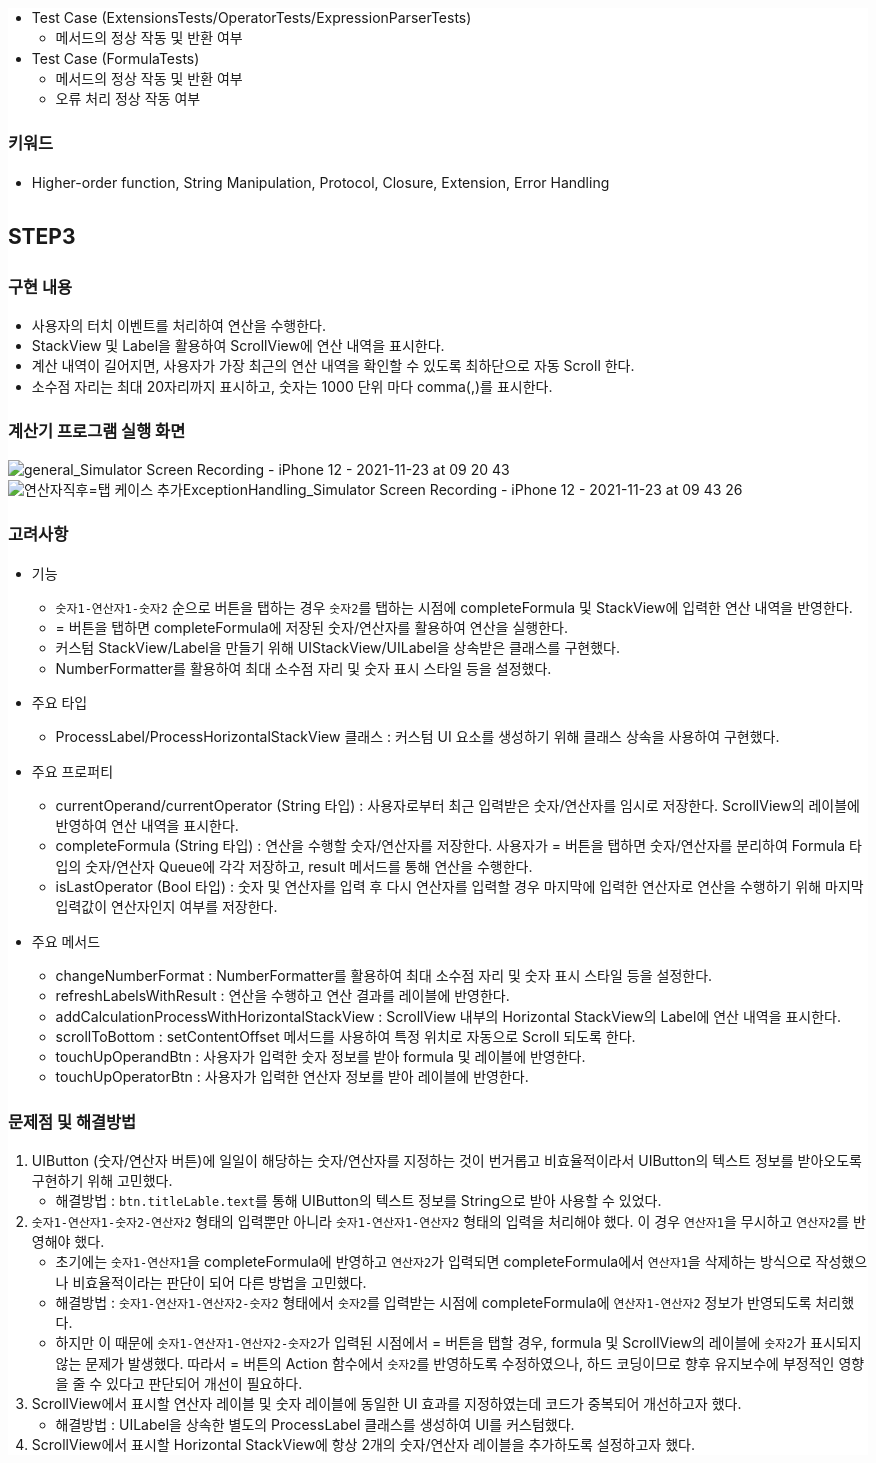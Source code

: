 * Test Case (ExtensionsTests/OperatorTests/ExpressionParserTests)
   - 메서드의 정상 작동 및 반환 여부
* Test Case (FormulaTests)
   - 메서드의 정상 작동 및 반환 여부
   - 오류 처리 정상 작동 여부

### 키워드
- Higher-order function, String Manipulation, Protocol, Closure, Extension, Error Handling

## STEP3
### 구현 내용
- 사용자의 터치 이벤트를 처리하여 연산을 수행한다.
- StackView 및 Label을 활용하여 ScrollView에 연산 내역을 표시한다.
- 계산 내역이 길어지면, 사용자가 가장 최근의 연산 내역을 확인할 수 있도록 최하단으로 자동 Scroll 한다. 
- 소수점 자리는 최대 20자리까지 표시하고, 숫자는 1000 단위 마다 comma(,)를 표시한다.

### 계산기 프로그램 실행 화면
![general_Simulator Screen Recording - iPhone 12 - 2021-11-23 at 09 20 43](https://user-images.githubusercontent.com/70856586/147676122-733cd81f-cccd-44f6-9bfc-38c00e220db0.gif)
![연산자직후=탭 케이스 추가ExceptionHandling_Simulator Screen Recording - iPhone 12 - 2021-11-23 at 09 43 26](https://user-images.githubusercontent.com/70856586/147676090-6c498e9e-90b9-4753-bdd4-a5637069d14f.gif)

### 고려사항
* 기능
   - `숫자1-연산자1-숫자2` 순으로 버튼을 탭하는 경우 `숫자2`를 탭하는 시점에 completeFormula 및 StackView에 입력한 연산 내역을 반영한다.
   - = 버튼을 탭하면 completeFormula에 저장된 숫자/연산자를 활용하여 연산을 실행한다.
   - 커스텀 StackView/Label을 만들기 위해 UIStackView/UILabel을 상속받은 클래스를 구현했다.
   - NumberFormatter를 활용하여 최대 소수점 자리 및 숫자 표시 스타일 등을 설정했다.

* 주요 타입
   - ProcessLabel/ProcessHorizontalStackView 클래스 : 커스텀 UI 요소를 생성하기 위해 클래스 상속을 사용하여 구현했다.

* 주요 프로퍼티
   - currentOperand/currentOperator (String 타입) : 사용자로부터 최근 입력받은 숫자/연산자를 임시로 저장한다. ScrollView의 레이블에 반영하여 연산 내역을 표시한다. 
   - completeFormula (String 타입) : 연산을 수행할 숫자/연산자를 저장한다. 사용자가 = 버튼을 탭하면 숫자/연산자를 분리하여 Formula 타입의 숫자/연산자 Queue에 각각 저장하고, result 메서드를 통해 연산을 수행한다.
   - isLastOperator (Bool 타입) : 숫자 및 연산자를 입력 후 다시 연산자를 입력할 경우 마지막에 입력한 연산자로 연산을 수행하기 위해 마지막 입력값이 연산자인지 여부를 저장한다.

* 주요 메서드
   - changeNumberFormat : NumberFormatter를 활용하여 최대 소수점 자리 및 숫자 표시 스타일 등을 설정한다.
   - refreshLabelsWithResult : 연산을 수행하고 연산 결과를 레이블에 반영한다.
   - addCalculationProcessWithHorizontalStackView : ScrollView 내부의 Horizontal StackView의 Label에 연산 내역을 표시한다.
   - scrollToBottom : setContentOffset 메서드를 사용하여 특정 위치로 자동으로 Scroll 되도록 한다.
   - touchUpOperandBtn : 사용자가 입력한 숫자 정보를 받아 formula 및 레이블에 반영한다.
   - touchUpOperatorBtn : 사용자가 입력한 연산자 정보를 받아 레이블에 반영한다.

### 문제점 및 해결방법
1. UIButton (숫자/연산자 버튼)에 일일이 해당하는 숫자/연산자를 지정하는 것이 번거롭고 비효율적이라서 UIButton의 텍스트 정보를 받아오도록 구현하기 위해 고민했다. 
   - 해결방법 : `btn.titleLable.text`를 통해 UIButton의 텍스트 정보를 String으로 받아 사용할 수 있었다.  
1. `숫자1-연산자1-숫자2-연산자2` 형태의 입력뿐만 아니라 `숫자1-연산자1-연산자2` 형태의 입력을 처리해야 했다. 이 경우 `연산자1`을 무시하고 `연산자2`를 반영해야 했다. 
   - 초기에는 `숫자1-연산자1`을 completeFormula에 반영하고 `연산자2`가 입력되면 completeFormula에서 `연산자1`을 삭제하는 방식으로 작성했으나 비효율적이라는 판단이 되어 다른 방법을 고민했다.
   - 해결방법 : `숫자1-연산자1-연산자2-숫자2` 형태에서 `숫자2`를 입력받는 시점에 completeFormula에 `연산자1-연산자2` 정보가 반영되도록 처리했다.
   - 하지만 이 때문에 `숫자1-연산자1-연산자2-숫자2`가 입력된 시점에서 = 버튼을 탭할 경우, formula 및 ScrollView의 레이블에 `숫자2`가 표시되지 않는 문제가 발생했다. 따라서 = 버튼의 Action 함수에서 `숫자2`를 반영하도록 수정하였으나, 하드 코딩이므로 향후 유지보수에 부정적인 영향을 줄 수 있다고 판단되어 개선이 필요하다.
1. ScrollView에서 표시할 연산자 레이블 및 숫자 레이블에 동일한 UI 효과를 지정하였는데 코드가 중복되어 개선하고자 했다.
   - 해결방법 : UILabel을 상속한 별도의 ProcessLabel 클래스를 생성하여 UI를 커스텀했다.
1. ScrollView에서 표시할 Horizontal StackView에 항상 2개의 숫자/연산자 레이블을 추가하도록 설정하고자 했다.